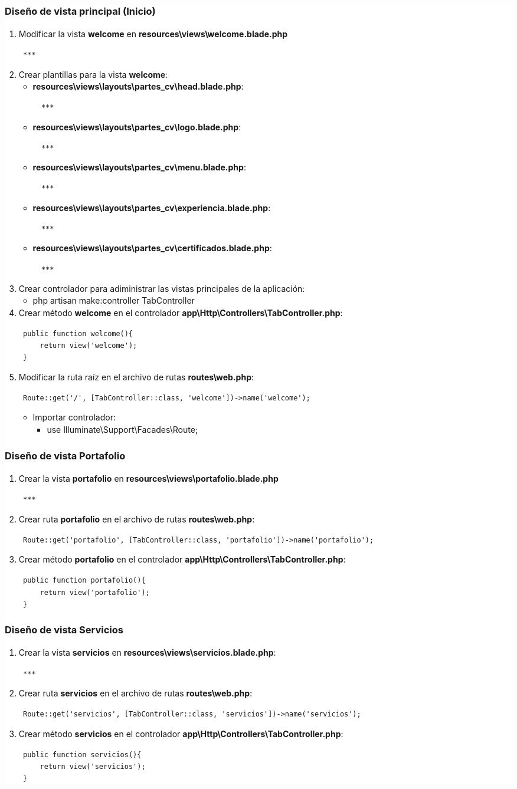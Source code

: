 ### Diseño de vista principal (Inicio)
1. Modificar la vista **welcome** en **resources\views\welcome.blade.php**
	>
		***
1. Crear plantillas para la vista **welcome**:
	+ **resources\views\layouts\partes_cv\head.blade.php**:
		>
			***
	+ **resources\views\layouts\partes_cv\logo.blade.php**:
		>
			***
	+ **resources\views\layouts\partes_cv\menu.blade.php**:
		>
			***
	+ **resources\views\layouts\partes_cv\experiencia.blade.php**:
		>
			***
	+ **resources\views\layouts\partes_cv\certificados.blade.php**:
		>
			***
1. Crear controlador para adiministrar las vistas principales de la aplicación:
	+ php artisan make:controller TabController
1. Crear método **welcome** en el controlador **app\Http\Controllers\TabController.php**:
	>
		public function welcome(){
			return view('welcome');
		}	
1. Modificar la ruta raíz en el archivo de rutas **routes\web.php**:
	>
		Route::get('/', [TabController::class, 'welcome'])->name('welcome');
	+ Importar controlador:
		- use Illuminate\Support\Facades\Route;

 
### Diseño de vista Portafolio
1. Crear la vista **portafolio** en **resources\views\portafolio.blade.php**
	>
		***
1. Crear ruta **portafolio** en el archivo de rutas **routes\web.php**:
	>
		Route::get('portafolio', [TabController::class, 'portafolio'])->name('portafolio');
1. Crear método **portafolio** en el controlador **app\Http\Controllers\TabController.php**:
	>
		public function portafolio(){
			return view('portafolio');
		}	

### Diseño de vista Servicios
1. Crear la vista **servicios** en **resources\views\servicios.blade.php**:
	>
		***
1. Crear ruta **servicios** en el archivo de rutas **routes\web.php**:
	>
		Route::get('servicios', [TabController::class, 'servicios'])->name('servicios');
1. Crear método **servicios** en el controlador **app\Http\Controllers\TabController.php**:
	>
		public function servicios(){
			return view('servicios');
		}	
